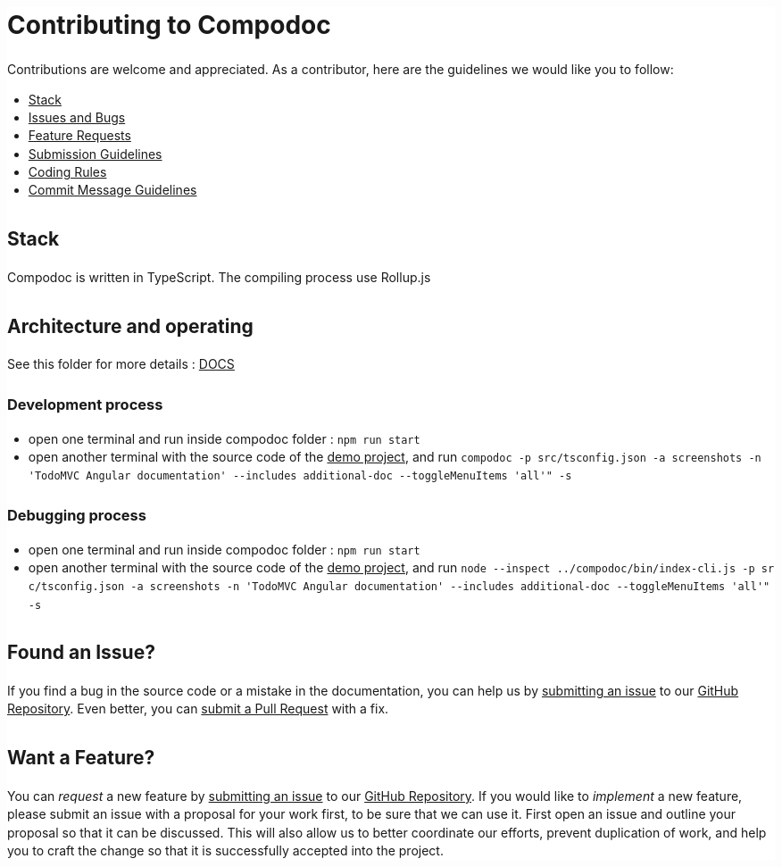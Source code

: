 # Contributing to Compodoc

[commit-message-format]: https://docs.google.com/document/d/1QrDFcIiPjSLDn3EL15IJygNPiHORgU1_OOAqWjiDU5Y/edit#
[GitHub]: https://github.com/compodoc/compodoc
[js-style-guide]: https://google.github.io/styleguide/jsguide.html

Contributions are welcome and appreciated. As a contributor, here are the guidelines we would like you
to follow:

 - [Stack](#stack)
 - [Issues and Bugs](#issue)
 - [Feature Requests](#feature)
 - [Submission Guidelines](#submit)
 - [Coding Rules](#rules)
 - [Commit Message Guidelines](#commit)

## Stack

Compodoc is written in TypeScript. The compiling process use Rollup.js

## Architecture and operating

See this folder for more details : [DOCS](./docs/README.md)

### Development process

- open one terminal and run inside compodoc folder : `npm run start`
- open another terminal with the source code of the [demo project](https://github.com/compodoc/compodoc-demo-todomvc-angular), and run `compodoc -p src/tsconfig.json -a screenshots -n 'TodoMVC Angular documentation' --includes additional-doc --toggleMenuItems 'all'" -s`

### Debugging process

- open one terminal and run inside compodoc folder : `npm run start`
- open another terminal with the source code of the [demo project](https://github.com/compodoc/compodoc-demo-todomvc-angular), and run `node --inspect ../compodoc/bin/index-cli.js -p src/tsconfig.json -a screenshots -n 'TodoMVC Angular documentation' --includes additional-doc --toggleMenuItems 'all'" -s`

## <a name="issue"></a> Found an Issue?
If you find a bug in the source code or a mistake in the documentation, you can help us by [submitting an issue](#submit-issue) to our [GitHub Repository][github]. Even better, you can  [submit a Pull Request](#submit-pr) with a fix.

## <a name="feature"></a> Want a Feature?

You can *request* a new feature by [submitting an issue](#submit-issue) to our [GitHub
Repository][github]. If you would like to *implement* a new feature, please submit an issue with a proposal for your work first, to be sure that we can use it.
First open an issue and outline your proposal so that it can be discussed. This will also allow us to better coordinate our efforts, prevent duplication of work, and help you to craft the change so that it is successfully accepted into the project.

